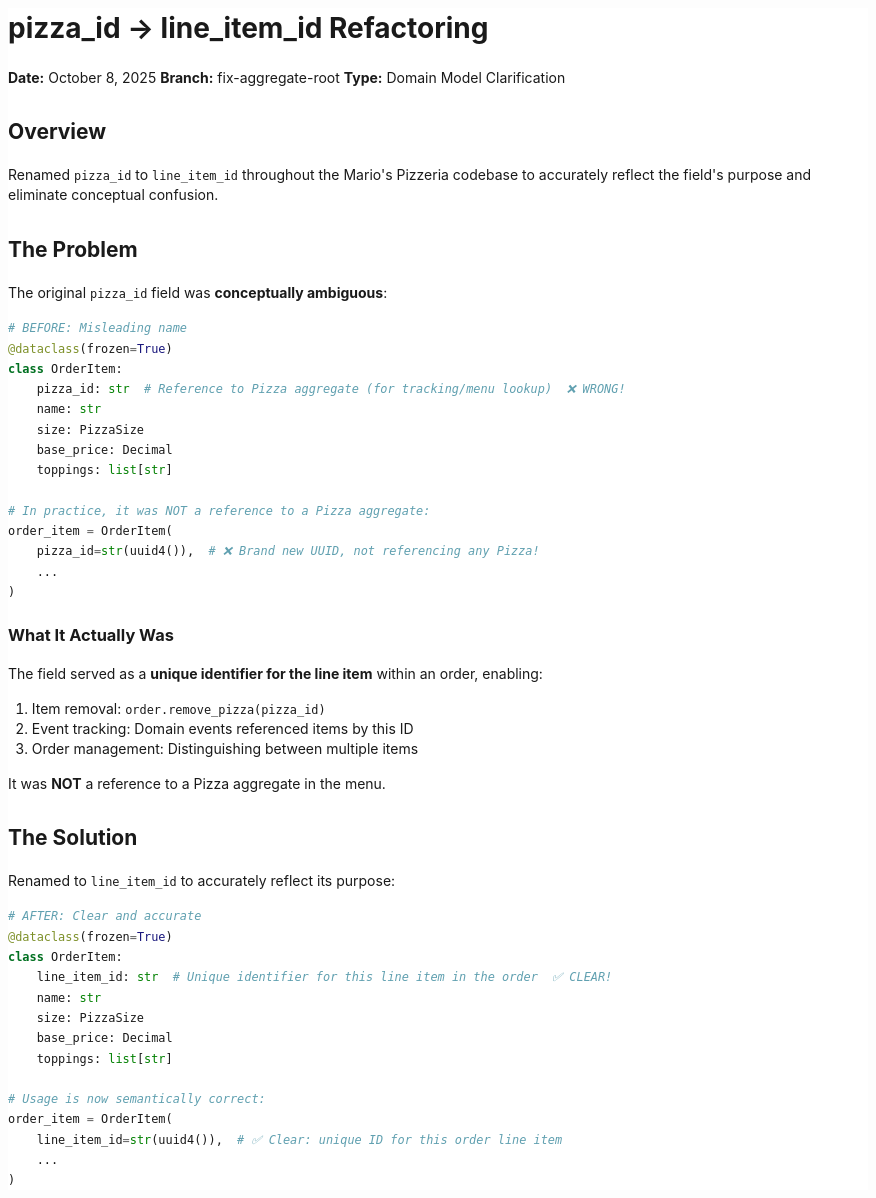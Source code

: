 # pizza_id → line_item_id Refactoring

**Date:** October 8, 2025
**Branch:** fix-aggregate-root
**Type:** Domain Model Clarification

## Overview

Renamed `pizza_id` to `line_item_id` throughout the Mario's Pizzeria codebase to accurately reflect the field's purpose and eliminate conceptual confusion.

## The Problem

The original `pizza_id` field was **conceptually ambiguous**:

```python
# BEFORE: Misleading name
@dataclass(frozen=True)
class OrderItem:
    pizza_id: str  # Reference to Pizza aggregate (for tracking/menu lookup)  ❌ WRONG!
    name: str
    size: PizzaSize
    base_price: Decimal
    toppings: list[str]

# In practice, it was NOT a reference to a Pizza aggregate:
order_item = OrderItem(
    pizza_id=str(uuid4()),  # ❌ Brand new UUID, not referencing any Pizza!
    ...
)
```

### What It Actually Was

The field served as a **unique identifier for the line item** within an order, enabling:

1. Item removal: `order.remove_pizza(pizza_id)`
2. Event tracking: Domain events referenced items by this ID
3. Order management: Distinguishing between multiple items

It was **NOT** a reference to a Pizza aggregate in the menu.

## The Solution

Renamed to `line_item_id` to accurately reflect its purpose:

```python
# AFTER: Clear and accurate
@dataclass(frozen=True)
class OrderItem:
    line_item_id: str  # Unique identifier for this line item in the order  ✅ CLEAR!
    name: str
    size: PizzaSize
    base_price: Decimal
    toppings: list[str]

# Usage is now semantically correct:
order_item = OrderItem(
    line_item_id=str(uuid4()),  # ✅ Clear: unique ID for this order line item
    ...
)
```
